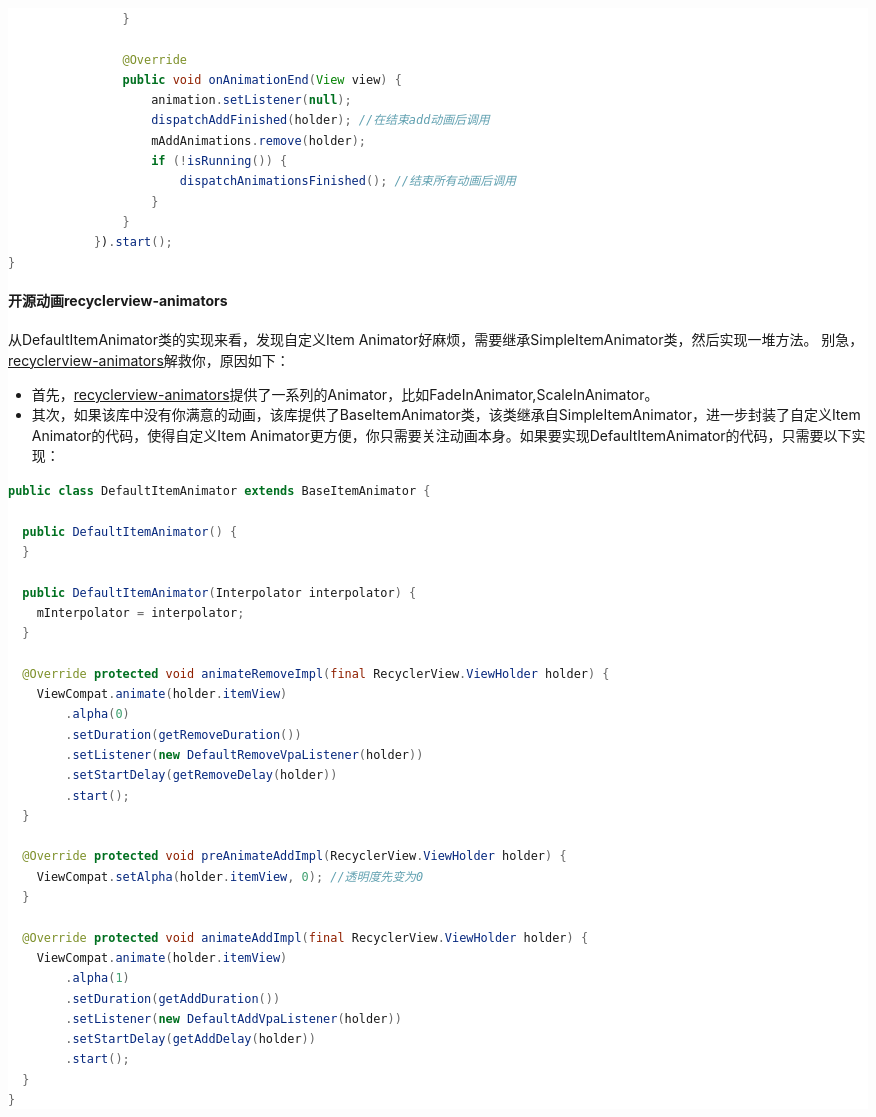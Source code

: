 ``` java
                }

                @Override
                public void onAnimationEnd(View view) {
                    animation.setListener(null);
                    dispatchAddFinished(holder); //在结束add动画后调用
                    mAddAnimations.remove(holder);
                    if (!isRunning()) {
                        dispatchAnimationsFinished(); //结束所有动画后调用
                    }
                }
            }).start();
}
```

#### 开源动画recyclerview-animators
从DefaultItemAnimator类的实现来看，发现自定义Item Animator好麻烦，需要继承SimpleItemAnimator类，然后实现一堆方法。
别急，[recyclerview-animators](https://github.com/wasabeef/recyclerview-animators)解救你，原因如下：
- 首先，[recyclerview-animators](https://github.com/wasabeef/recyclerview-animators)提供了一系列的Animator，比如FadeInAnimator,ScaleInAnimator。
- 其次，如果该库中没有你满意的动画，该库提供了BaseItemAnimator类，该类继承自SimpleItemAnimator，进一步封装了自定义Item Animator的代码，使得自定义Item Animator更方便，你只需要关注动画本身。如果要实现DefaultItemAnimator的代码，只需要以下实现：

``` java
public class DefaultItemAnimator extends BaseItemAnimator {

  public DefaultItemAnimator() {
  }

  public DefaultItemAnimator(Interpolator interpolator) {
    mInterpolator = interpolator;
  }

  @Override protected void animateRemoveImpl(final RecyclerView.ViewHolder holder) {
    ViewCompat.animate(holder.itemView)
        .alpha(0)
        .setDuration(getRemoveDuration())
        .setListener(new DefaultRemoveVpaListener(holder))
        .setStartDelay(getRemoveDelay(holder))
        .start();
  }

  @Override protected void preAnimateAddImpl(RecyclerView.ViewHolder holder) {
    ViewCompat.setAlpha(holder.itemView, 0); //透明度先变为0
  }

  @Override protected void animateAddImpl(final RecyclerView.ViewHolder holder) {
    ViewCompat.animate(holder.itemView)
        .alpha(1)
        .setDuration(getAddDuration())
        .setListener(new DefaultAddVpaListener(holder))
        .setStartDelay(getAddDelay(holder))
        .start();
  }
}
```

